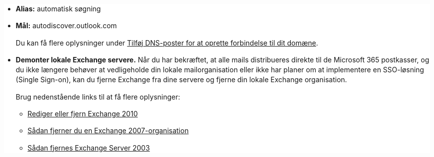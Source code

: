   - **Alias:** automatisk søgning

  - **Mål:** autodiscover.outlook.com

    Du kan få flere oplysninger under [Tilføj DNS-poster for at oprette forbindelse til dit domæne](../admin/get-help-with-domains/create-dns-records-at-any-dns-hosting-provider.md).

- **Demonter lokale Exchange servere.** Når du har bekræftet, at alle mails distribueres direkte til de Microsoft 365 postkasser, og du ikke længere behøver at vedligeholde din lokale mailorganisation eller ikke har planer om at implementere en SSO-løsning (Single Sign-on), kan du fjerne Exchange fra dine servere og fjerne din lokale Exchange organisation.

    Brug nedenstående links til at få flere oplysninger:

  - [Rediger eller fjern Exchange 2010](/previous-versions/office/exchange-server-2010/ee332361(v=exchg.141))

  - [Sådan fjerner du en Exchange 2007-organisation](/previous-versions/office/exchange-server-2007/aa998313(v=exchg.80))

  - [Sådan fjernes Exchange Server 2003](/previous-versions/tn-archive/bb125110(v=exchg.65))